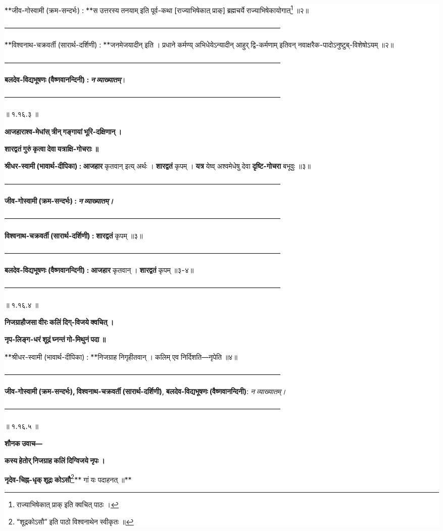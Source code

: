 **जीव-गोस्वामी (क्रम-सन्दर्भः) : **स उत्तरस्य तनयाम् इति पूर्व-कथा [राज्याभिषेकात् प्राक्] ब्रह्मचर्ये राज्याभिषेकायोगात्[^१३८] ॥२॥

[^१३८]:
    राज्याभिषेकात् प्राक् इति क्वचित् पाठः ।


———————————————————————————————————————

**विश्वनाथ-चक्रवर्ती (सारार्थ-दर्शिणी) : **जनमेजयादीन् इति । प्रधाने कर्मण्य् अभिधेयेऽन्यादीन् आहुर् द्वि-कर्मणाम् इतिवन् नवाक्षरैक-पादोऽनुष्टुब्-विशेषोऽयम् ॥२॥

———————————————————————————————————————

**बलदेव-विद्यभूषणः (वैष्णवानन्दिनी) : _न व्याख्यातम्_**।

———————————————————————————————————————

॥ १.१६.३ ॥ 

**आजहाराश्व-मेधांस् त्रीन् गङ्गायां भूरि-दक्षिणान् ।**

**शारद्वतं गुरुं कृत्वा देवा यत्राक्षि-गोचराः ॥**

**श्रीधर-स्वामी (भावार्थ-दीपिका) : आजहार** कृतवान् इत्य् अर्थः । **शारद्वतं** कृपम् । **यत्र** येष्व् अश्वमेधेषु देवा **दृष्टि-गोचरा** बभूवुः ॥३॥

———————————————————————————————————————

**जीव-गोस्वामी (क्रम-सन्दर्भः) : _न व्याख्यातम्।_**

———————————————————————————————————————

**विश्वनाथ-चक्रवर्ती (सारार्थ-दर्शिणी) :** **शारद्वतं** कृपम् ॥३॥

———————————————————————————————————————

**बलदेव-विद्यभूषणः (वैष्णवानन्दिनी) :** **आजहार** कृतवान् । **शारद्वतं** कृपम् ॥३-४॥

———————————————————————————————————————

॥ १.१६.४ ॥ 

**निजग्राहौजसा वीरः कलिं दिग्-विजये क्वचित् ।**

**नृप-लिङ्ग-धरं शूद्रं घ्नन्तं गो-मिथुनं पदा ॥**

**श्रीधर-स्वामी (भावार्थ-दीपिका) : **निजग्राह निगृहीतवान् । कलिम् एव निर्दिशति—नृपेति ॥४॥

———————————————————————————————————————

**जीव-गोस्वामी (क्रम-सन्दर्भः), विश्वनाथ-चक्रवर्ती (सारार्थ-दर्शिणी)**, **बलदेव-विद्यभूषणः (वैष्णवानन्दिनी)**: _न व्याख्यातम्।_

———————————————————————————————————————

॥ १.१६.५ ॥

**शौनक उवाच—**

**कस्य हेतोर् निजग्राह कलिं दिग्विजये नृपः ।**

**नृदेव-चिह्न-धृक् शूद्रः कोऽसौ**[^१३९]** गां यः पदाहनत् ॥**

[^१३९]:
    “शूद्रकोऽसौ” इति पाठो विश्वनाथेन स्वीकृतः ॥
